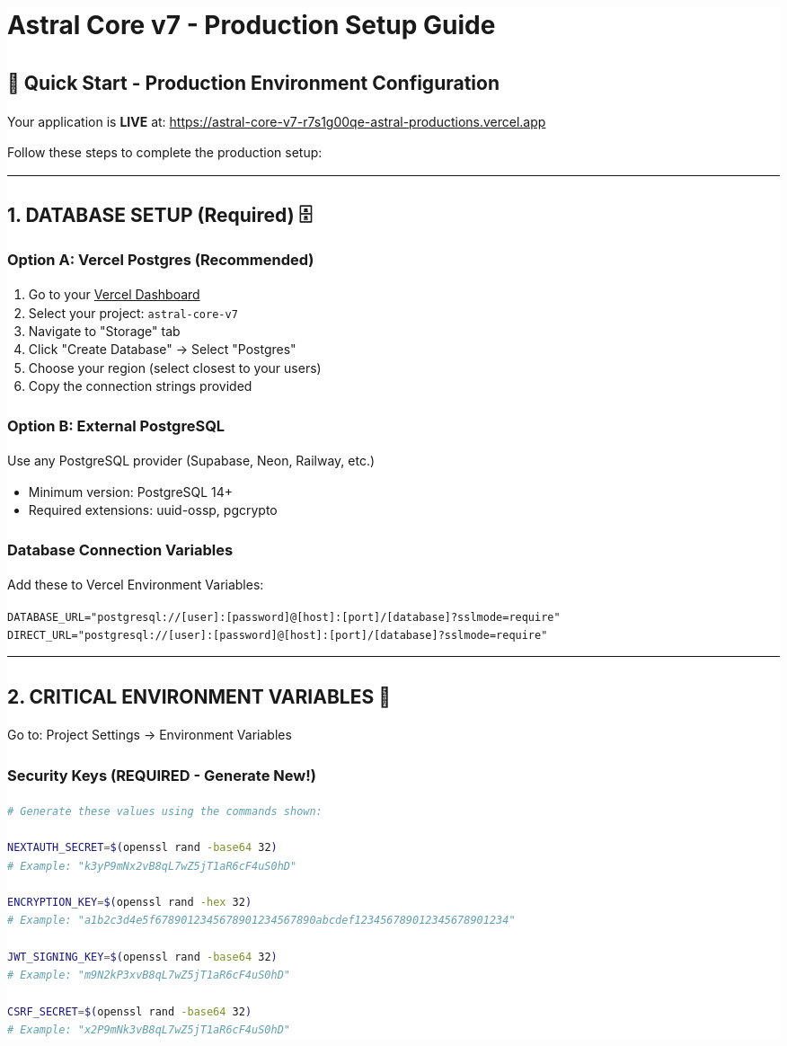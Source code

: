 # Astral Core v7 - Production Setup Guide

## 🚀 Quick Start - Production Environment Configuration

Your application is **LIVE** at: https://astral-core-v7-r7s1g00qe-astral-productions.vercel.app

Follow these steps to complete the production setup:

---

## 1. DATABASE SETUP (Required) 🗄️

### Option A: Vercel Postgres (Recommended)
1. Go to your [Vercel Dashboard](https://vercel.com/dashboard)
2. Select your project: `astral-core-v7`
3. Navigate to "Storage" tab
4. Click "Create Database" → Select "Postgres"
5. Choose your region (select closest to your users)
6. Copy the connection strings provided

### Option B: External PostgreSQL
Use any PostgreSQL provider (Supabase, Neon, Railway, etc.)
- Minimum version: PostgreSQL 14+
- Required extensions: uuid-ossp, pgcrypto

### Database Connection Variables
Add these to Vercel Environment Variables:
```
DATABASE_URL="postgresql://[user]:[password]@[host]:[port]/[database]?sslmode=require"
DIRECT_URL="postgresql://[user]:[password]@[host]:[port]/[database]?sslmode=require"
```

---

## 2. CRITICAL ENVIRONMENT VARIABLES 🔐

Go to: Project Settings → Environment Variables

### Security Keys (REQUIRED - Generate New!)
```bash
# Generate these values using the commands shown:

NEXTAUTH_SECRET=$(openssl rand -base64 32)
# Example: "k3yP9mNx2vB8qL7wZ5jT1aR6cF4uS0hD"

ENCRYPTION_KEY=$(openssl rand -hex 32)
# Example: "a1b2c3d4e5f6789012345678901234567890abcdef123456789012345678901234"

JWT_SIGNING_KEY=$(openssl rand -base64 32)
# Example: "m9N2kP3xvB8qL7wZ5jT1aR6cF4uS0hD"

CSRF_SECRET=$(openssl rand -base64 32)
# Example: "x2P9mNk3vB8qL7wZ5jT1aR6cF4uS0hD"
```
